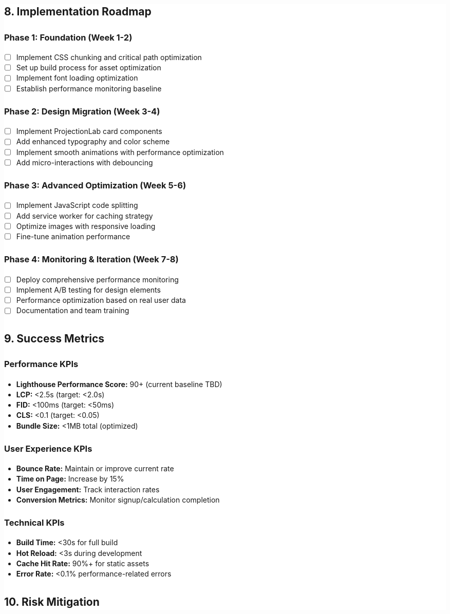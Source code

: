 ## 8. Implementation Roadmap

### Phase 1: Foundation (Week 1-2)
- [ ] Implement CSS chunking and critical path optimization
- [ ] Set up build process for asset optimization
- [ ] Implement font loading optimization
- [ ] Establish performance monitoring baseline

### Phase 2: Design Migration (Week 3-4)
- [ ] Implement ProjectionLab card components
- [ ] Add enhanced typography and color scheme
- [ ] Implement smooth animations with performance optimization
- [ ] Add micro-interactions with debouncing

### Phase 3: Advanced Optimization (Week 5-6)
- [ ] Implement JavaScript code splitting
- [ ] Add service worker for caching strategy
- [ ] Optimize images with responsive loading
- [ ] Fine-tune animation performance

### Phase 4: Monitoring & Iteration (Week 7-8)
- [ ] Deploy comprehensive performance monitoring
- [ ] Implement A/B testing for design elements
- [ ] Performance optimization based on real user data
- [ ] Documentation and team training

## 9. Success Metrics

### Performance KPIs
- **Lighthouse Performance Score:** 90+ (current baseline TBD)
- **LCP:** <2.5s (target: <2.0s)
- **FID:** <100ms (target: <50ms)
- **CLS:** <0.1 (target: <0.05)
- **Bundle Size:** <1MB total (optimized)

### User Experience KPIs
- **Bounce Rate:** Maintain or improve current rate
- **Time on Page:** Increase by 15%
- **User Engagement:** Track interaction rates
- **Conversion Metrics:** Monitor signup/calculation completion

### Technical KPIs
- **Build Time:** <30s for full build
- **Hot Reload:** <3s during development
- **Cache Hit Rate:** 90%+ for static assets
- **Error Rate:** <0.1% performance-related errors

## 10. Risk Mitigation
